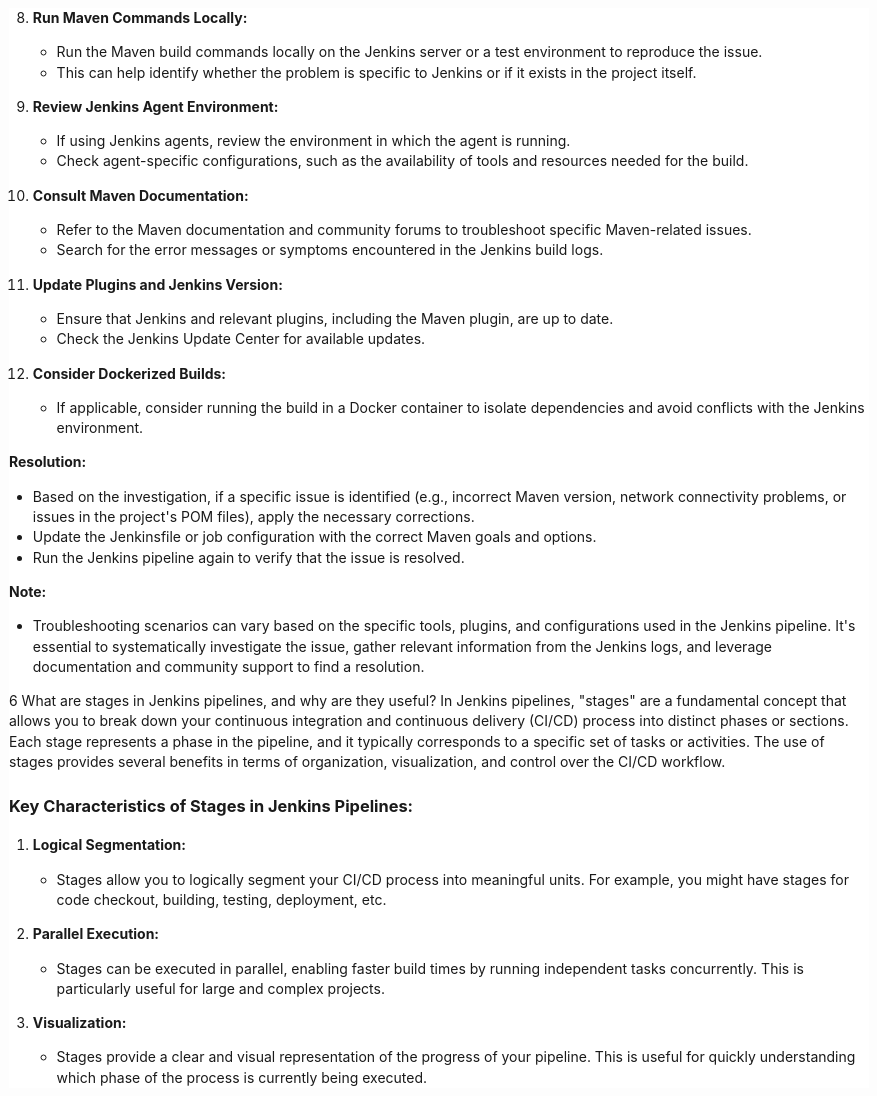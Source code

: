 8. **Run Maven Commands Locally:**
   - Run the Maven build commands locally on the Jenkins server or a test environment to reproduce the issue.
   - This can help identify whether the problem is specific to Jenkins or if it exists in the project itself.

9. **Review Jenkins Agent Environment:**
   - If using Jenkins agents, review the environment in which the agent is running.
   - Check agent-specific configurations, such as the availability of tools and resources needed for the build.

10. **Consult Maven Documentation:**
    - Refer to the Maven documentation and community forums to troubleshoot specific Maven-related issues.
    - Search for the error messages or symptoms encountered in the Jenkins build logs.

11. **Update Plugins and Jenkins Version:**
    - Ensure that Jenkins and relevant plugins, including the Maven plugin, are up to date.
    - Check the Jenkins Update Center for available updates.

12. **Consider Dockerized Builds:**
    - If applicable, consider running the build in a Docker container to isolate dependencies and avoid conflicts with the Jenkins environment.

**Resolution:**
- Based on the investigation, if a specific issue is identified (e.g., incorrect Maven version, network connectivity problems, or issues in the project's POM files), apply the necessary corrections.
- Update the Jenkinsfile or job configuration with the correct Maven goals and options.
- Run the Jenkins pipeline again to verify that the issue is resolved.

**Note:**
- Troubleshooting scenarios can vary based on the specific tools, plugins, and configurations used in the Jenkins pipeline. It's essential to systematically investigate the issue, gather relevant information from the Jenkins logs, and leverage documentation and community support to find a resolution.

6 What are stages in Jenkins pipelines, and why are they useful?
In Jenkins pipelines, "stages" are a fundamental concept that allows you to break down your continuous integration and continuous delivery (CI/CD) process into distinct phases or sections. Each stage represents a phase in the pipeline, and it typically corresponds to a specific set of tasks or activities. The use of stages provides several benefits in terms of organization, visualization, and control over the CI/CD workflow.

### Key Characteristics of Stages in Jenkins Pipelines:

1. **Logical Segmentation:**
   - Stages allow you to logically segment your CI/CD process into meaningful units. For example, you might have stages for code checkout, building, testing, deployment, etc.

2. **Parallel Execution:**
   - Stages can be executed in parallel, enabling faster build times by running independent tasks concurrently. This is particularly useful for large and complex projects.

3. **Visualization:**
   - Stages provide a clear and visual representation of the progress of your pipeline. This is useful for quickly understanding which phase of the process is currently being executed.
